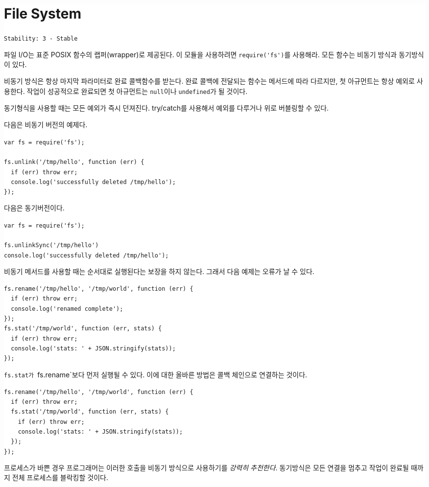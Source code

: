 # File System

    Stability: 3 - Stable



파일 I/O는 표준 POSIX 함수의 랩퍼(wrapper)로 제공된다. 이 모듈을 사용하려면
`require('fs')`를 사용해라. 모든 함수는 비동기 방식과 동기방식이 있다.

비동기 방식은 항상 마지막 파라미터로 완료 콜백함수를 받는다. 완료 콜백에 전달되는 함수는
메서드에 따라 다르지만, 첫 아규먼트는 항상 예외로 사용한다. 작업이 성공적으로 완료되면
첫 아규먼트는 `null`이나 `undefined`가 될 것이다.

동기형식을 사용할 때는 모든 예외가 즉시 던져진다. try/catch를 사용해서 예외를
다루거나 위로 버블링할 수 있다.

다음은 비동기 버전의 예제다.

    var fs = require('fs');

    fs.unlink('/tmp/hello', function (err) {
      if (err) throw err;
      console.log('successfully deleted /tmp/hello');
    });

다음은 동기버전이다.

    var fs = require('fs');

    fs.unlinkSync('/tmp/hello')
    console.log('successfully deleted /tmp/hello');

비동기 메서드를 사용할 때는 순서대로 실행된다는 보장을 하지 않는다. 그래서 다음
예제는 오류가 날 수 있다.

    fs.rename('/tmp/hello', '/tmp/world', function (err) {
      if (err) throw err;
      console.log('renamed complete');
    });
    fs.stat('/tmp/world', function (err, stats) {
      if (err) throw err;
      console.log('stats: ' + JSON.stringify(stats));
    });

`fs.stat가 `fs.rename`보다 먼저 실행될 수 있다.
이에 대한 올바른 방법은 콜백 체인으로 연결하는 것이다.

    fs.rename('/tmp/hello', '/tmp/world', function (err) {
      if (err) throw err;
      fs.stat('/tmp/world', function (err, stats) {
        if (err) throw err;
        console.log('stats: ' + JSON.stringify(stats));
      });
    });

프로세스가 바쁜 경우 프로그래머는 이러한 호출을 비동기 방식으로 사용하기를
_강력히 추천한다_. 동기방식은 모든 연결을 멈추고 작업이 완료될 때까지
전체 프로세스를 블락킹할 것이다.
